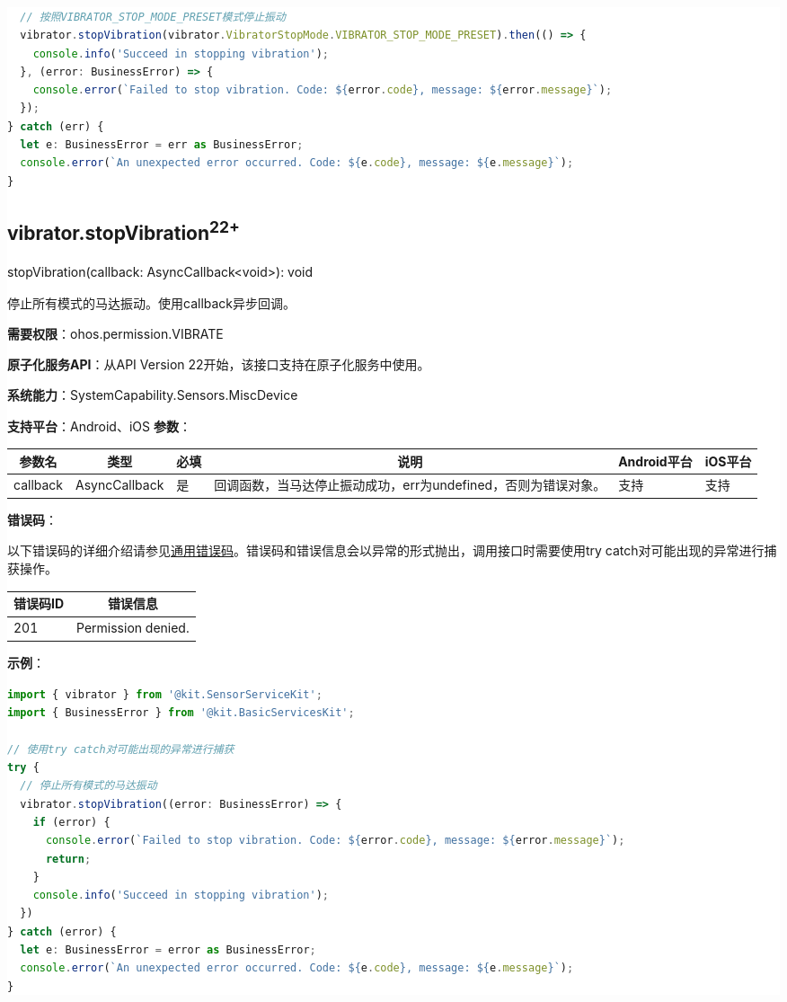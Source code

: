 ```ts
  // 按照VIBRATOR_STOP_MODE_PRESET模式停止振动
  vibrator.stopVibration(vibrator.VibratorStopMode.VIBRATOR_STOP_MODE_PRESET).then(() => {
    console.info('Succeed in stopping vibration');
  }, (error: BusinessError) => {
    console.error(`Failed to stop vibration. Code: ${error.code}, message: ${error.message}`);
  });
} catch (err) {
  let e: BusinessError = err as BusinessError;
  console.error(`An unexpected error occurred. Code: ${e.code}, message: ${e.message}`);
}
```

## vibrator.stopVibration<sup>22+</sup>

stopVibration(callback: AsyncCallback&lt;void&gt;): void

停止所有模式的马达振动。使用callback异步回调。

**需要权限**：ohos.permission.VIBRATE

**原子化服务API**：从API Version 22开始，该接口支持在原子化服务中使用。

**系统能力**：SystemCapability.Sensors.MiscDevice

**支持平台**：Android、iOS
**参数**：

| 参数名   | 类型                      | 必填 | 说明                                                          | Android平台 | iOS平台 |
| -------- | ------------------------- | ---- | ------------------------------------------------------------ |---|---|
| callback | AsyncCallback | 是   | 回调函数，当马达停止振动成功，err为undefined，否则为错误对象。 | 支持   | 支持    |

**错误码**：

以下错误码的详细介绍请参见[通用错误码](../errorcodes/errorcode-utils.md)。错误码和错误信息会以异常的形式抛出，调用接口时需要使用try catch对可能出现的异常进行捕获操作。

| 错误码ID | 错误信息           |
| -------- | ------------------ |
| 201      | Permission denied. |

**示例**：

```ts
import { vibrator } from '@kit.SensorServiceKit';
import { BusinessError } from '@kit.BasicServicesKit';

// 使用try catch对可能出现的异常进行捕获
try {
  // 停止所有模式的马达振动
  vibrator.stopVibration((error: BusinessError) => {
    if (error) {
      console.error(`Failed to stop vibration. Code: ${error.code}, message: ${error.message}`);
      return;
    }
    console.info('Succeed in stopping vibration');
  })
} catch (error) {
  let e: BusinessError = error as BusinessError;
  console.error(`An unexpected error occurred. Code: ${e.code}, message: ${e.message}`);
}
```
